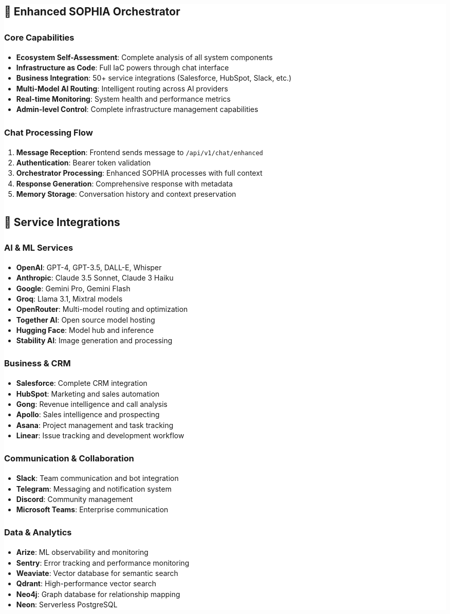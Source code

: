 ## 🤖 Enhanced SOPHIA Orchestrator

### Core Capabilities
- **Ecosystem Self-Assessment**: Complete analysis of all system components
- **Infrastructure as Code**: Full IaC powers through chat interface
- **Business Integration**: 50+ service integrations (Salesforce, HubSpot, Slack, etc.)
- **Multi-Model AI Routing**: Intelligent routing across AI providers
- **Real-time Monitoring**: System health and performance metrics
- **Admin-level Control**: Complete infrastructure management capabilities

### Chat Processing Flow
1. **Message Reception**: Frontend sends message to `/api/v1/chat/enhanced`
2. **Authentication**: Bearer token validation
3. **Orchestrator Processing**: Enhanced SOPHIA processes with full context
4. **Response Generation**: Comprehensive response with metadata
5. **Memory Storage**: Conversation history and context preservation

## 🔧 Service Integrations

### AI & ML Services


- **OpenAI**: GPT-4, GPT-3.5, DALL-E, Whisper
- **Anthropic**: Claude 3.5 Sonnet, Claude 3 Haiku
- **Google**: Gemini Pro, Gemini Flash
- **Groq**: Llama 3.1, Mixtral models
- **OpenRouter**: Multi-model routing and optimization
- **Together AI**: Open source model hosting
- **Hugging Face**: Model hub and inference
- **Stability AI**: Image generation and processing

### Business & CRM
- **Salesforce**: Complete CRM integration
- **HubSpot**: Marketing and sales automation
- **Gong**: Revenue intelligence and call analysis
- **Apollo**: Sales intelligence and prospecting
- **Asana**: Project management and task tracking
- **Linear**: Issue tracking and development workflow

### Communication & Collaboration
- **Slack**: Team communication and bot integration
- **Telegram**: Messaging and notification system
- **Discord**: Community management
- **Microsoft Teams**: Enterprise communication

### Data & Analytics
- **Arize**: ML observability and monitoring
- **Sentry**: Error tracking and performance monitoring
- **Weaviate**: Vector database for semantic search
- **Qdrant**: High-performance vector search
- **Neo4j**: Graph database for relationship mapping
- **Neon**: Serverless PostgreSQL
